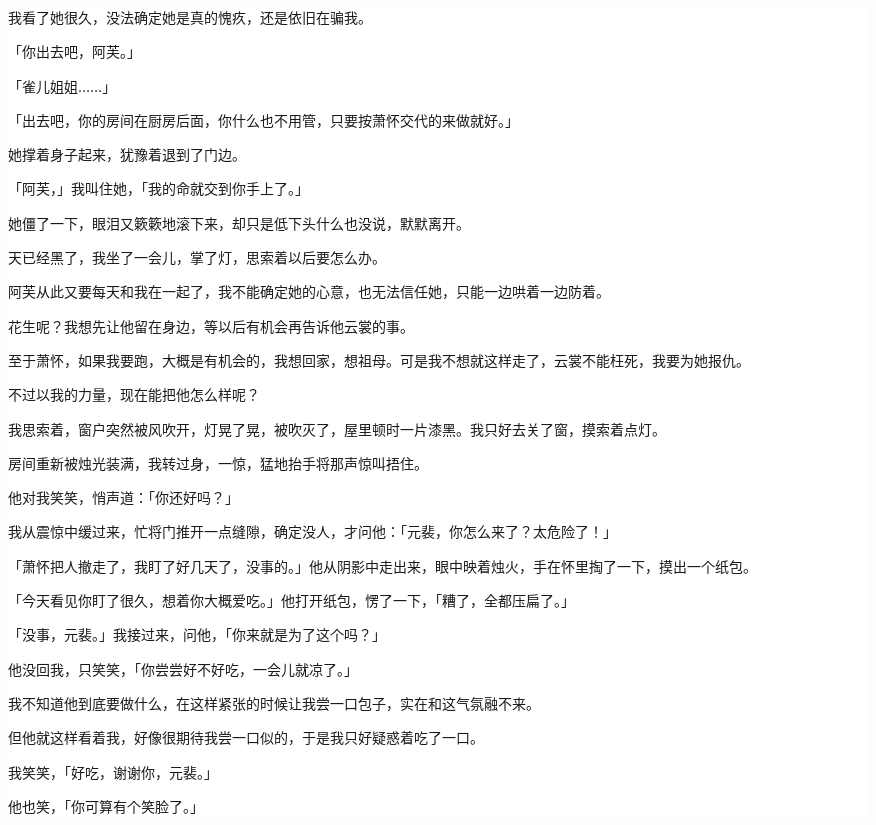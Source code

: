 
我看了她很久，没法确定她是真的愧疚，还是依旧在骗我。


「你出去吧，阿芙。」


「雀儿姐姐……」


「出去吧，你的房间在厨房后面，你什么也不用管，只要按萧怀交代的来做就好。」


她撑着身子起来，犹豫着退到了门边。


「阿芙，」我叫住她，「我的命就交到你手上了。」


她僵了一下，眼泪又簌簌地滚下来，却只是低下头什么也没说，默默离开。


天已经黑了，我坐了一会儿，掌了灯，思索着以后要怎么办。


阿芙从此又要每天和我在一起了，我不能确定她的心意，也无法信任她，只能一边哄着一边防着。


花生呢？我想先让他留在身边，等以后有机会再告诉他云裳的事。


至于萧怀，如果我要跑，大概是有机会的，我想回家，想祖母。可是我不想就这样走了，云裳不能枉死，我要为她报仇。


不过以我的力量，现在能把他怎么样呢？


我思索着，窗户突然被风吹开，灯晃了晃，被吹灭了，屋里顿时一片漆黑。我只好去关了窗，摸索着点灯。


房间重新被烛光装满，我转过身，一惊，猛地抬手将那声惊叫捂住。


他对我笑笑，悄声道：「你还好吗？」


我从震惊中缓过来，忙将门推开一点缝隙，确定没人，才问他：「元裴，你怎么来了？太危险了！」


「萧怀把人撤走了，我盯了好几天了，没事的。」他从阴影中走出来，眼中映着烛火，手在怀里掏了一下，摸出一个纸包。


「今天看见你盯了很久，想着你大概爱吃。」他打开纸包，愣了一下，「糟了，全都压扁了。」


「没事，元裴。」我接过来，问他，「你来就是为了这个吗？」


他没回我，只笑笑，「你尝尝好不好吃，一会儿就凉了。」


我不知道他到底要做什么，在这样紧张的时候让我尝一口包子，实在和这气氛融不来。


但他就这样看着我，好像很期待我尝一口似的，于是我只好疑惑着吃了一口。


我笑笑，「好吃，谢谢你，元裴。」


他也笑，「你可算有个笑脸了。」

